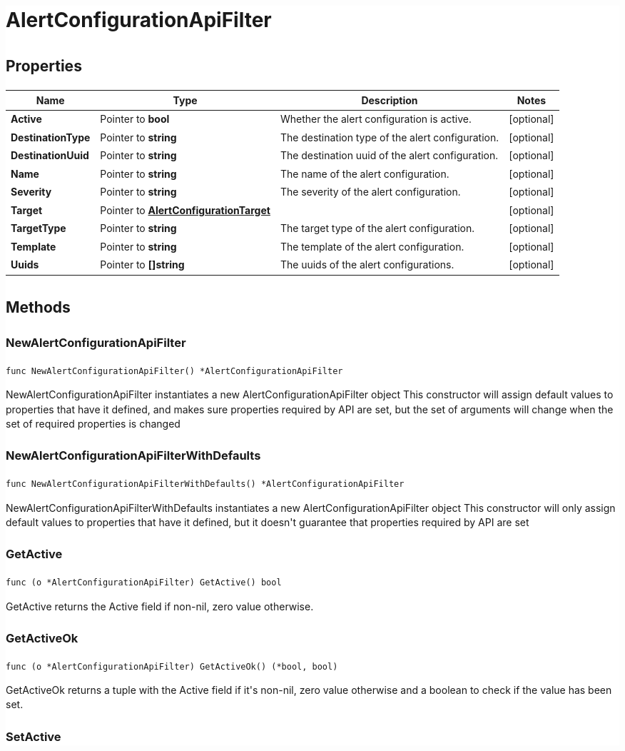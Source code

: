 # AlertConfigurationApiFilter

## Properties

Name | Type | Description | Notes
------------ | ------------- | ------------- | -------------
**Active** | Pointer to **bool** | Whether the alert configuration is active. | [optional] 
**DestinationType** | Pointer to **string** | The destination type of the alert configuration.  | [optional] 
**DestinationUuid** | Pointer to **string** | The destination uuid of the alert configuration.  | [optional] 
**Name** | Pointer to **string** | The name of the alert configuration. | [optional] 
**Severity** | Pointer to **string** | The severity of the alert configuration. | [optional] 
**Target** | Pointer to [**AlertConfigurationTarget**](AlertConfigurationTarget.md) |  | [optional] 
**TargetType** | Pointer to **string** | The target type of the alert configuration. | [optional] 
**Template** | Pointer to **string** | The template of the alert configuration. | [optional] 
**Uuids** | Pointer to **[]string** | The uuids of the alert configurations. | [optional] 

## Methods

### NewAlertConfigurationApiFilter

`func NewAlertConfigurationApiFilter() *AlertConfigurationApiFilter`

NewAlertConfigurationApiFilter instantiates a new AlertConfigurationApiFilter object
This constructor will assign default values to properties that have it defined,
and makes sure properties required by API are set, but the set of arguments
will change when the set of required properties is changed

### NewAlertConfigurationApiFilterWithDefaults

`func NewAlertConfigurationApiFilterWithDefaults() *AlertConfigurationApiFilter`

NewAlertConfigurationApiFilterWithDefaults instantiates a new AlertConfigurationApiFilter object
This constructor will only assign default values to properties that have it defined,
but it doesn't guarantee that properties required by API are set

### GetActive

`func (o *AlertConfigurationApiFilter) GetActive() bool`

GetActive returns the Active field if non-nil, zero value otherwise.

### GetActiveOk

`func (o *AlertConfigurationApiFilter) GetActiveOk() (*bool, bool)`

GetActiveOk returns a tuple with the Active field if it's non-nil, zero value otherwise
and a boolean to check if the value has been set.

### SetActive
